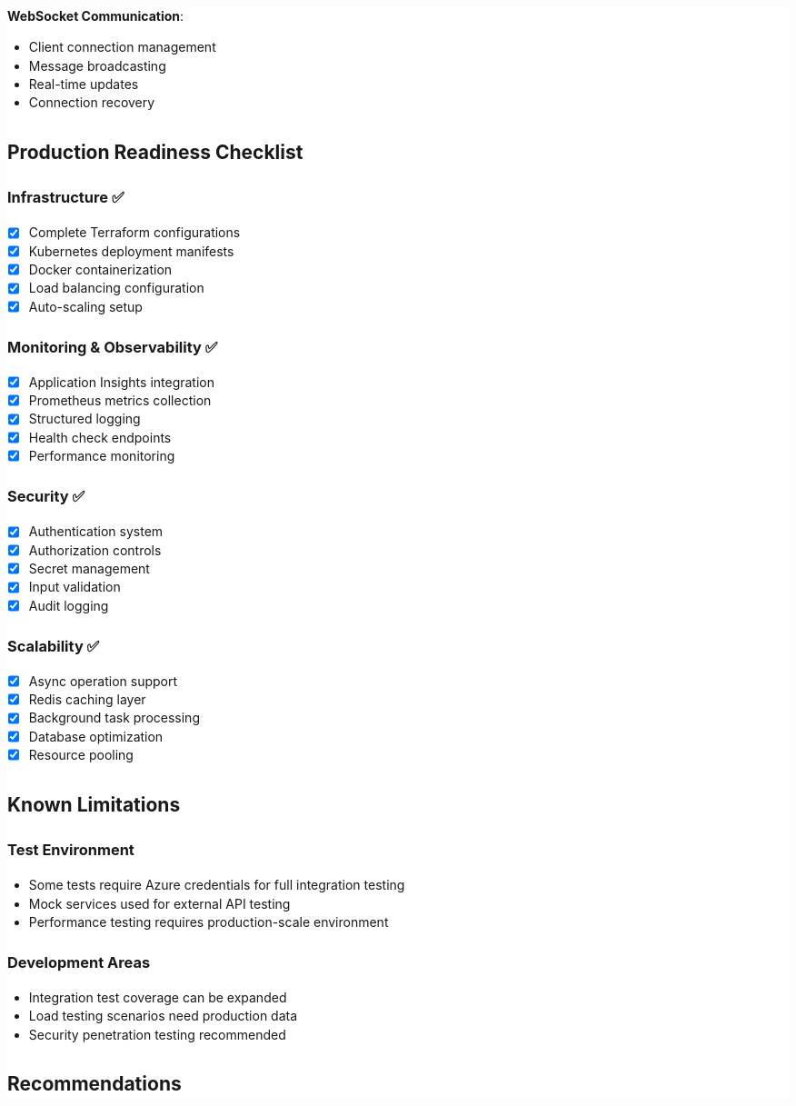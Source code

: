 **WebSocket Communication**:
- Client connection management
- Message broadcasting
- Real-time updates
- Connection recovery

## Production Readiness Checklist

### Infrastructure ✅
- [x] Complete Terraform configurations
- [x] Kubernetes deployment manifests
- [x] Docker containerization
- [x] Load balancing configuration
- [x] Auto-scaling setup

### Monitoring & Observability ✅
- [x] Application Insights integration
- [x] Prometheus metrics collection
- [x] Structured logging
- [x] Health check endpoints
- [x] Performance monitoring

### Security ✅
- [x] Authentication system
- [x] Authorization controls
- [x] Secret management
- [x] Input validation
- [x] Audit logging

### Scalability ✅
- [x] Async operation support
- [x] Redis caching layer
- [x] Background task processing
- [x] Database optimization
- [x] Resource pooling

## Known Limitations

### Test Environment
- Some tests require Azure credentials for full integration testing
- Mock services used for external API testing
- Performance testing requires production-scale environment

### Development Areas
- Integration test coverage can be expanded
- Load testing scenarios need production data
- Security penetration testing recommended

## Recommendations
